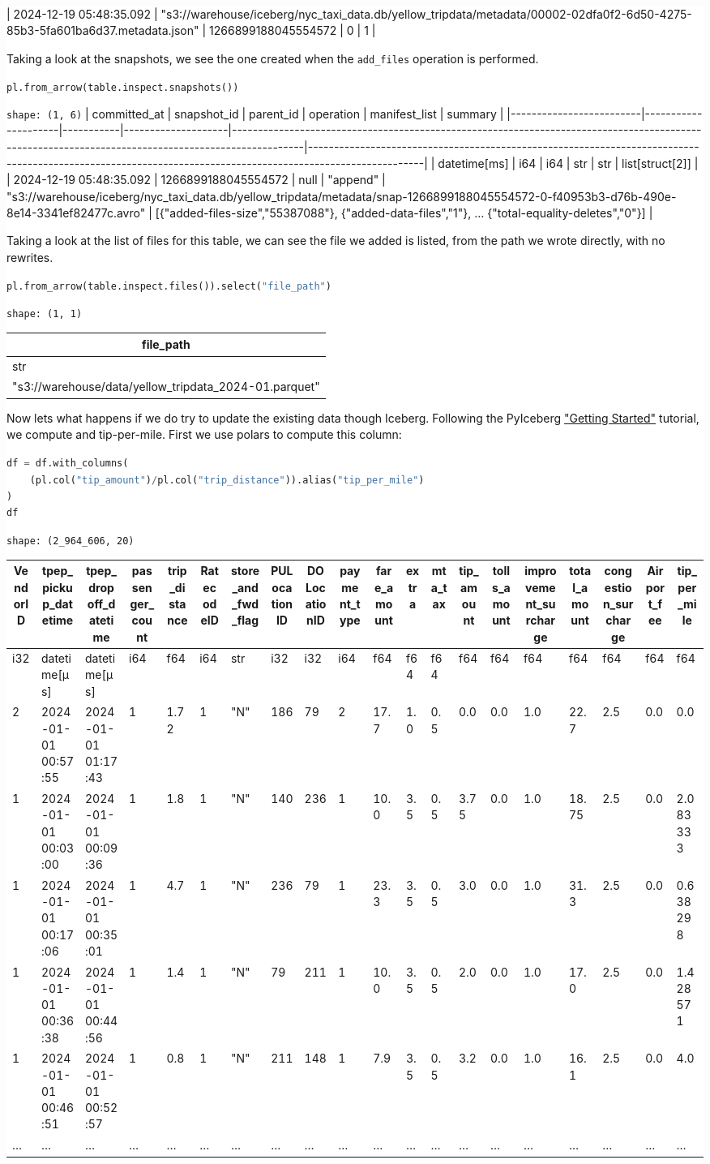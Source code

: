 | 2024-12-19 05:48:35.092 | &quot;s3://warehouse/iceberg/nyc_taxi_data.db/yellow_tripdata/metadata/00002-02dfa0f2-6d50-4275-85b3-5fa601ba6d37.metadata.json&quot; | 1266899188045554572 | 0                | 1                      |


Taking a look at the snapshots, we see the one created when the `add_files` operation is performed.


```python
pl.from_arrow(table.inspect.snapshots())
```

`shape: (1, 6)`
| committed_at            | snapshot_id         | parent_id | operation          | manifest_list                                                                                                                                     | summary                                                                                                                                                   |
|-------------------------|---------------------|-----------|--------------------|---------------------------------------------------------------------------------------------------------------------------------------------------|-----------------------------------------------------------------------------------------------------------------------------------------------------------|
| datetime[ms]            | i64                 | i64       | str                | str                                                                                                                                               | list[struct[2]]                                                                                                                                           |
| 2024-12-19 05:48:35.092 | 1266899188045554572 | null      | &quot;append&quot; | &quot;s3://warehouse/iceberg/nyc_taxi_data.db/yellow_tripdata/metadata/snap-1266899188045554572-0-f40953b3-d76b-490e-8e14-3341ef82477c.avro&quot; | [{&quot;added-files-size&quot;,&quot;55387088&quot;}, {&quot;added-data-files&quot;,&quot;1&quot;}, … {&quot;total-equality-deletes&quot;,&quot;0&quot;}] |

Taking a look at the list of files for this table, we can see the file we added is listed, from the path we wrote directly, with no rewrites.

```python
pl.from_arrow(table.inspect.files()).select("file_path")
```

`shape: (1, 1)`

| file_path                                                       |
|-----------------------------------------------------------------|
| str                                                             |
| &quot;s3://warehouse/data/yellow_tripdata_2024-01.parquet&quot; |



Now lets what happens if we do try to update the existing data though Iceberg. Following the PyIceberg ["Getting Started"](https://py.iceberg.apache.org/) tutorial, we compute and tip-per-mile. First we use polars to compute this column:


```python
df = df.with_columns(
    (pl.col("tip_amount")/pl.col("trip_distance")).alias("tip_per_mile")
)
df
```
`shape: (2_964_606, 20)`

| VendorID | tpep_pickup_datetime | tpep_dropoff_datetime | passenger_count | trip_distance | RatecodeID | store_and_fwd_flag | PULocationID | DOLocationID | payment_type | fare_amount | extra    | mta_tax  | tip_amount | tolls_amount | improvement_surcharge | total_amount | congestion_surcharge | Airport_fee | tip_per_mile |
|----------|----------------------|-----------------------|-----------------|---------------|------------|--------------------|--------------|--------------|--------------|-------------|----------|----------|------------|--------------|-----------------------|--------------|----------------------|-------------|--------------|
| i32      | datetime[μs]         | datetime[μs]          | i64             | f64           | i64        | str                | i32          | i32          | i64          | f64         | f64      | f64      | f64        | f64          | f64                   | f64          | f64                  | f64         | f64          |
| 2        | 2024-01-01 00:57:55  | 2024-01-01 01:17:43   | 1               | 1.72          | 1          | &quot;N&quot;      | 186          | 79           | 2            | 17.7        | 1.0      | 0.5      | 0.0        | 0.0          | 1.0                   | 22.7         | 2.5                  | 0.0         | 0.0          |
| 1        | 2024-01-01 00:03:00  | 2024-01-01 00:09:36   | 1               | 1.8           | 1          | &quot;N&quot;      | 140          | 236          | 1            | 10.0        | 3.5      | 0.5      | 3.75       | 0.0          | 1.0                   | 18.75        | 2.5                  | 0.0         | 2.083333     |
| 1        | 2024-01-01 00:17:06  | 2024-01-01 00:35:01   | 1               | 4.7           | 1          | &quot;N&quot;      | 236          | 79           | 1            | 23.3        | 3.5      | 0.5      | 3.0        | 0.0          | 1.0                   | 31.3         | 2.5                  | 0.0         | 0.638298     |
| 1        | 2024-01-01 00:36:38  | 2024-01-01 00:44:56   | 1               | 1.4           | 1          | &quot;N&quot;      | 79           | 211          | 1            | 10.0        | 3.5      | 0.5      | 2.0        | 0.0          | 1.0                   | 17.0         | 2.5                  | 0.0         | 1.428571     |
| 1        | 2024-01-01 00:46:51  | 2024-01-01 00:52:57   | 1               | 0.8           | 1          | &quot;N&quot;      | 211          | 148          | 1            | 7.9         | 3.5      | 0.5      | 3.2        | 0.0          | 1.0                   | 16.1         | 2.5                  | 0.0         | 4.0          |
| &hellip; | &hellip;             | &hellip;              | &hellip;        | &hellip;      | &hellip;   | &hellip;           | &hellip;     | &hellip;     | &hellip;     | &hellip;    | &hellip; | &hellip; | &hellip;   | &hellip;     | &hellip;              | &hellip;     | &hellip;             | &hellip;    | &hellip;     |
